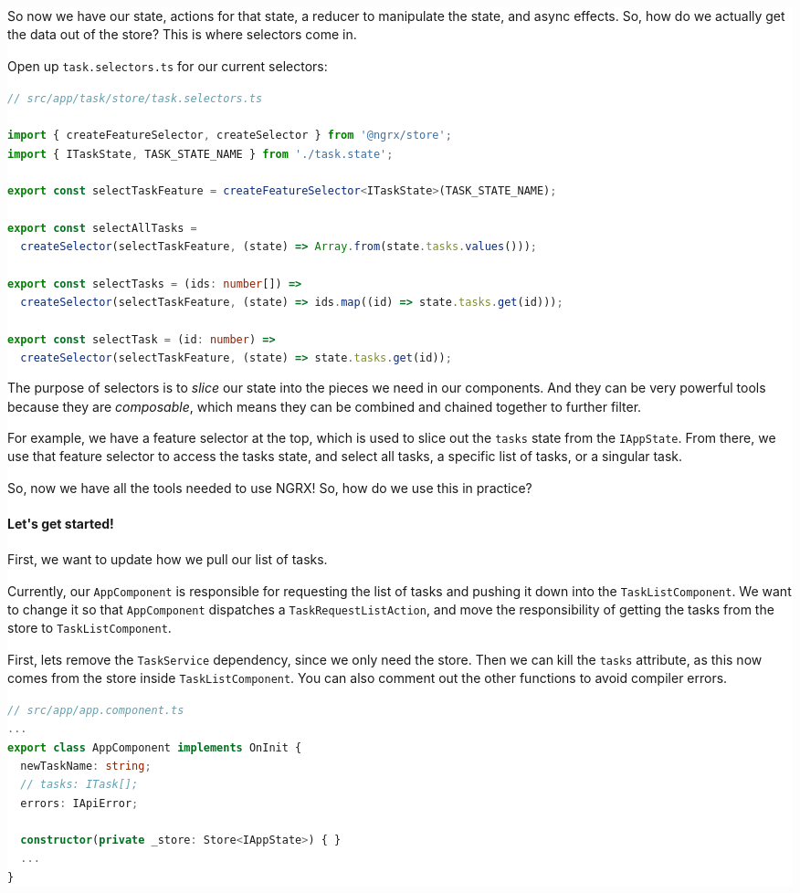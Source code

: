 So now we have our state, actions for that state, a reducer to manipulate the state, and async effects. So, how do we actually get the data out of the store? This is where selectors come in.

Open up `task.selectors.ts` for our current selectors:

```typescript
// src/app/task/store/task.selectors.ts

import { createFeatureSelector, createSelector } from '@ngrx/store';
import { ITaskState, TASK_STATE_NAME } from './task.state';

export const selectTaskFeature = createFeatureSelector<ITaskState>(TASK_STATE_NAME);

export const selectAllTasks =
  createSelector(selectTaskFeature, (state) => Array.from(state.tasks.values()));

export const selectTasks = (ids: number[]) =>
  createSelector(selectTaskFeature, (state) => ids.map((id) => state.tasks.get(id)));

export const selectTask = (id: number) =>
  createSelector(selectTaskFeature, (state) => state.tasks.get(id));
```

The purpose of selectors is to *slice* our state into the pieces we need in our components. And they can be very powerful tools because they are *composable*, which means they can be combined and chained together to further filter.

For example, we have a feature selector at the top, which is used to slice out the `tasks` state from the `IAppState`. From there, we use that feature selector to access the tasks state, and select all tasks, a specific list of tasks, or a singular task.

So, now we have all the tools needed to use NGRX! So, how do we use this in practice?

#### Let's get started!

First, we want to update how we pull our list of tasks.

Currently, our `AppComponent` is responsible for requesting the list of tasks and pushing it down into the `TaskListComponent`. We want to change it so that `AppComponent` dispatches a `TaskRequestListAction`, and move the responsibility of getting the tasks from the store to `TaskListComponent`.

First, lets remove the `TaskService` dependency, since we only need the store. Then we can kill the `tasks` attribute, as this now comes from the store inside `TaskListComponent`. You can also comment out the other functions to avoid compiler errors.

```typescript
// src/app/app.component.ts
...
export class AppComponent implements OnInit {
  newTaskName: string;
  // tasks: ITask[];
  errors: IApiError;

  constructor(private _store: Store<IAppState>) { }
  ...
}
```
